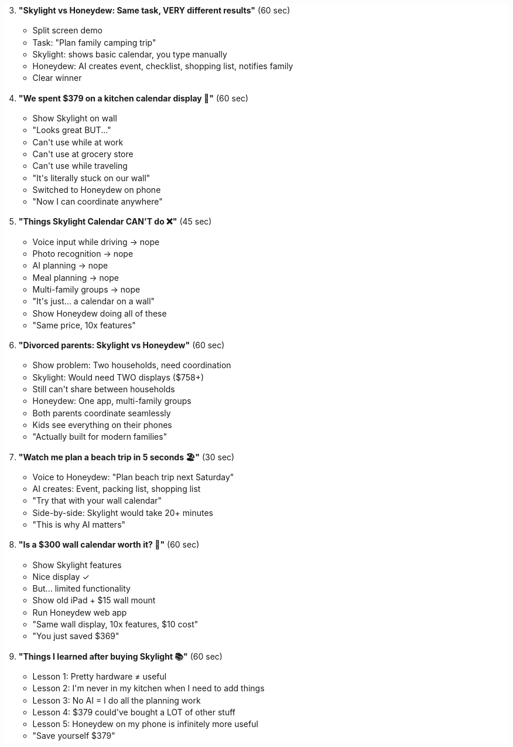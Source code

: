 3. **"Skylight vs Honeydew: Same task, VERY different results"** (60 sec)
   - Split screen demo
   - Task: "Plan family camping trip"
   - Skylight: shows basic calendar, you type manually
   - Honeydew: AI creates event, checklist, shopping list, notifies family
   - Clear winner

4. **"We spent $379 on a kitchen calendar display 💸"** (60 sec)
   - Show Skylight on wall
   - "Looks great BUT..."
   - Can't use while at work
   - Can't use at grocery store
   - Can't use while traveling
   - "It's literally stuck on our wall"
   - Switched to Honeydew on phone
   - "Now I can coordinate anywhere"

5. **"Things Skylight Calendar CAN'T do ❌"** (45 sec)
   - Voice input while driving → nope
   - Photo recognition → nope
   - AI planning → nope
   - Meal planning → nope
   - Multi-family groups → nope
   - "It's just... a calendar on a wall"
   - Show Honeydew doing all of these
   - "Same price, 10x features"

6. **"Divorced parents: Skylight vs Honeydew"** (60 sec)
   - Show problem: Two households, need coordination
   - Skylight: Would need TWO displays ($758+)
   - Still can't share between households
   - Honeydew: One app, multi-family groups
   - Both parents coordinate seamlessly
   - Kids see everything on their phones
   - "Actually built for modern families"

7. **"Watch me plan a beach trip in 5 seconds 🏖️"** (30 sec)
   - Voice to Honeydew: "Plan beach trip next Saturday"
   - AI creates: Event, packing list, shopping list
   - "Try that with your wall calendar"
   - Side-by-side: Skylight would take 20+ minutes
   - "This is why AI matters"

8. **"Is a $300 wall calendar worth it? 🤔"** (60 sec)
   - Show Skylight features
   - Nice display ✓
   - But... limited functionality
   - Show old iPad + $15 wall mount
   - Run Honeydew web app
   - "Same wall display, 10x features, $10 cost"
   - "You just saved $369"

9. **"Things I learned after buying Skylight 📚"** (60 sec)
   - Lesson 1: Pretty hardware ≠ useful
   - Lesson 2: I'm never in my kitchen when I need to add things
   - Lesson 3: No AI = I do all the planning work
   - Lesson 4: $379 could've bought a LOT of other stuff
   - Lesson 5: Honeydew on my phone is infinitely more useful
   - "Save yourself $379"
